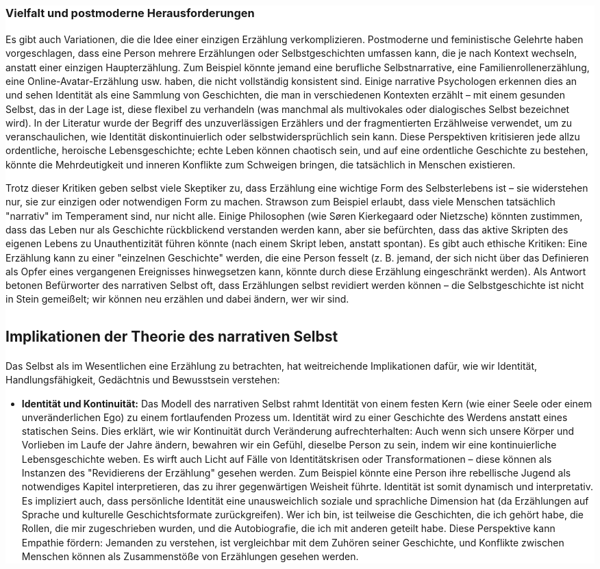 ### Vielfalt und postmoderne Herausforderungen

Es gibt auch Variationen, die die Idee einer einzigen Erzählung verkomplizieren. Postmoderne und feministische Gelehrte haben vorgeschlagen, dass eine Person mehrere Erzählungen oder Selbstgeschichten umfassen kann, die je nach Kontext wechseln, anstatt einer einzigen Haupterzählung. Zum Beispiel könnte jemand eine berufliche Selbstnarrative, eine Familienrollenerzählung, eine Online-Avatar-Erzählung usw. haben, die nicht vollständig konsistent sind. Einige narrative Psychologen erkennen dies an und sehen Identität als eine Sammlung von Geschichten, die man in verschiedenen Kontexten erzählt – mit einem gesunden Selbst, das in der Lage ist, diese flexibel zu verhandeln (was manchmal als multivokales oder dialogisches Selbst bezeichnet wird). In der Literatur wurde der Begriff des unzuverlässigen Erzählers und der fragmentierten Erzählweise verwendet, um zu veranschaulichen, wie Identität diskontinuierlich oder selbstwidersprüchlich sein kann. Diese Perspektiven kritisieren jede allzu ordentliche, heroische Lebensgeschichte; echte Leben können chaotisch sein, und auf eine ordentliche Geschichte zu bestehen, könnte die Mehrdeutigkeit und inneren Konflikte zum Schweigen bringen, die tatsächlich in Menschen existieren.

Trotz dieser Kritiken geben selbst viele Skeptiker zu, dass Erzählung eine wichtige Form des Selbsterlebens ist – sie widerstehen nur, sie zur einzigen oder notwendigen Form zu machen. Strawson zum Beispiel erlaubt, dass viele Menschen tatsächlich "narrativ" im Temperament sind, nur nicht alle. Einige Philosophen (wie Søren Kierkegaard oder Nietzsche) könnten zustimmen, dass das Leben nur als Geschichte rückblickend verstanden werden kann, aber sie befürchten, dass das aktive Skripten des eigenen Lebens zu Unauthentizität führen könnte (nach einem Skript leben, anstatt spontan). Es gibt auch ethische Kritiken: Eine Erzählung kann zu einer "einzelnen Geschichte" werden, die eine Person fesselt (z. B. jemand, der sich nicht über das Definieren als Opfer eines vergangenen Ereignisses hinwegsetzen kann, könnte durch diese Erzählung eingeschränkt werden). Als Antwort betonen Befürworter des narrativen Selbst oft, dass Erzählungen selbst revidiert werden können – die Selbstgeschichte ist nicht in Stein gemeißelt; wir können neu erzählen und dabei ändern, wer wir sind.

## Implikationen der Theorie des narrativen Selbst

Das Selbst als im Wesentlichen eine Erzählung zu betrachten, hat weitreichende Implikationen dafür, wie wir Identität, Handlungsfähigkeit, Gedächtnis und Bewusstsein verstehen:

* **Identität und Kontinuität:** Das Modell des narrativen Selbst rahmt Identität von einem festen Kern (wie einer Seele oder einem unveränderlichen Ego) zu einem fortlaufenden Prozess um. Identität wird zu einer Geschichte des Werdens anstatt eines statischen Seins. Dies erklärt, wie wir Kontinuität durch Veränderung aufrechterhalten: Auch wenn sich unsere Körper und Vorlieben im Laufe der Jahre ändern, bewahren wir ein Gefühl, dieselbe Person zu sein, indem wir eine kontinuierliche Lebensgeschichte weben. Es wirft auch Licht auf Fälle von Identitätskrisen oder Transformationen – diese können als Instanzen des "Revidierens der Erzählung" gesehen werden. Zum Beispiel könnte eine Person ihre rebellische Jugend als notwendiges Kapitel interpretieren, das zu ihrer gegenwärtigen Weisheit führte. Identität ist somit dynamisch und interpretativ. Es impliziert auch, dass persönliche Identität eine unausweichlich soziale und sprachliche Dimension hat (da Erzählungen auf Sprache und kulturelle Geschichtsformate zurückgreifen). Wer ich bin, ist teilweise die Geschichten, die ich gehört habe, die Rollen, die mir zugeschrieben wurden, und die Autobiografie, die ich mit anderen geteilt habe. Diese Perspektive kann Empathie fördern: Jemanden zu verstehen, ist vergleichbar mit dem Zuhören seiner Geschichte, und Konflikte zwischen Menschen können als Zusammenstöße von Erzählungen gesehen werden.